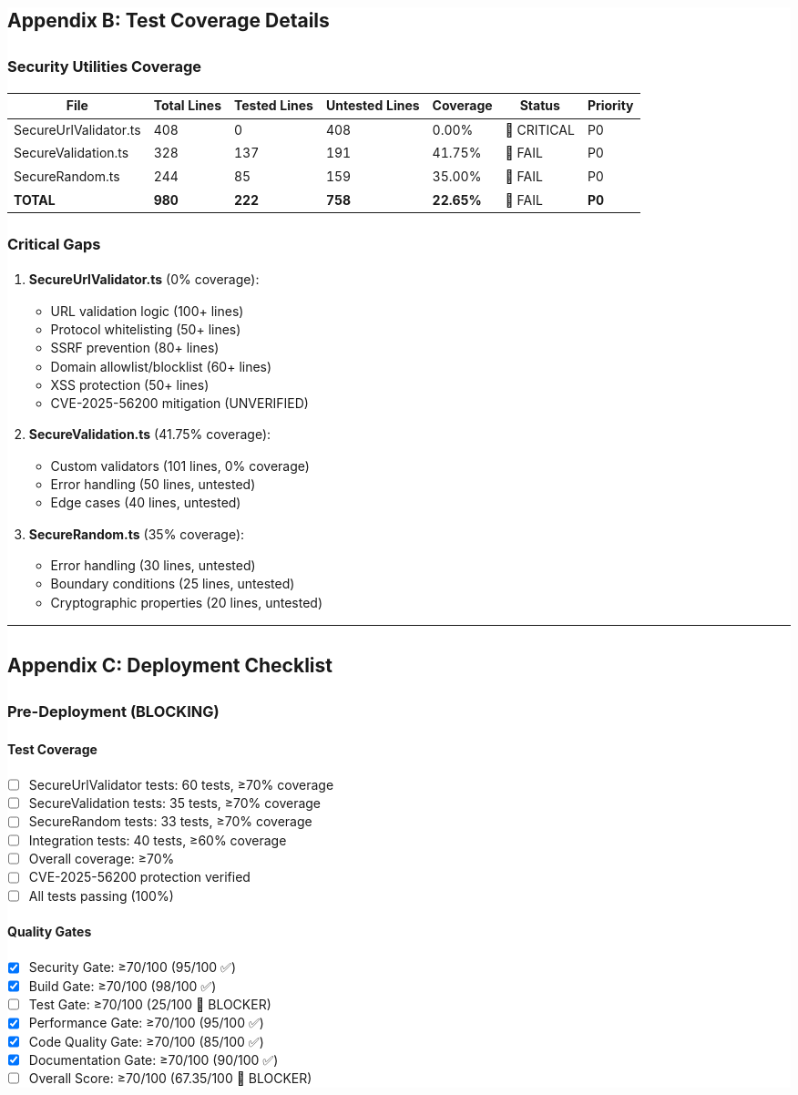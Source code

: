 ## Appendix B: Test Coverage Details

### Security Utilities Coverage

| File | Total Lines | Tested Lines | Untested Lines | Coverage | Status | Priority |
|------|-------------|--------------|----------------|----------|--------|----------|
| SecureUrlValidator.ts | 408 | 0 | 408 | 0.00% | 🔴 CRITICAL | P0 |
| SecureValidation.ts | 328 | 137 | 191 | 41.75% | 🔴 FAIL | P0 |
| SecureRandom.ts | 244 | 85 | 159 | 35.00% | 🔴 FAIL | P0 |
| **TOTAL** | **980** | **222** | **758** | **22.65%** | 🔴 FAIL | **P0** |

### Critical Gaps

1. **SecureUrlValidator.ts** (0% coverage):
   - URL validation logic (100+ lines)
   - Protocol whitelisting (50+ lines)
   - SSRF prevention (80+ lines)
   - Domain allowlist/blocklist (60+ lines)
   - XSS protection (50+ lines)
   - CVE-2025-56200 mitigation (UNVERIFIED)

2. **SecureValidation.ts** (41.75% coverage):
   - Custom validators (101 lines, 0% coverage)
   - Error handling (50 lines, untested)
   - Edge cases (40 lines, untested)

3. **SecureRandom.ts** (35% coverage):
   - Error handling (30 lines, untested)
   - Boundary conditions (25 lines, untested)
   - Cryptographic properties (20 lines, untested)

---

## Appendix C: Deployment Checklist

### Pre-Deployment (BLOCKING)

#### Test Coverage
- [ ] SecureUrlValidator tests: 60 tests, ≥70% coverage
- [ ] SecureValidation tests: 35 tests, ≥70% coverage
- [ ] SecureRandom tests: 33 tests, ≥70% coverage
- [ ] Integration tests: 40 tests, ≥60% coverage
- [ ] Overall coverage: ≥70%
- [ ] CVE-2025-56200 protection verified
- [ ] All tests passing (100%)

#### Quality Gates
- [x] Security Gate: ≥70/100 (95/100 ✅)
- [x] Build Gate: ≥70/100 (98/100 ✅)
- [ ] Test Gate: ≥70/100 (25/100 🔴 BLOCKER)
- [x] Performance Gate: ≥70/100 (95/100 ✅)
- [x] Code Quality Gate: ≥70/100 (85/100 ✅)
- [x] Documentation Gate: ≥70/100 (90/100 ✅)
- [ ] Overall Score: ≥70/100 (67.35/100 🔴 BLOCKER)
